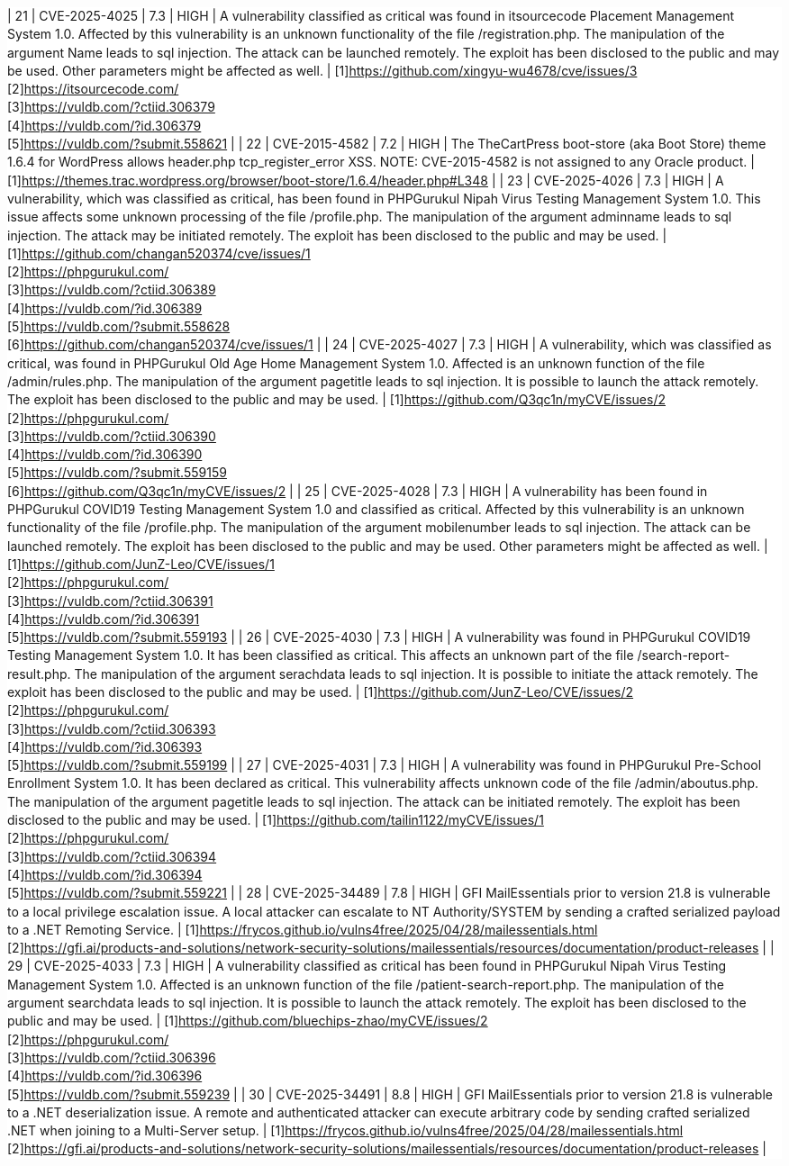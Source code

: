 | 21 | CVE-2025-4025 | 7.3  | HIGH | A vulnerability classified as critical was found in itsourcecode Placement Management System 1.0. Affected by this vulnerability is an unknown functionality of the file /registration.php. The manipulation of the argument Name leads to sql injection. The attack can be launched remotely. The exploit has been disclosed to the public and may be used. Other parameters might be affected as well. | [1]https://github.com/xingyu-wu4678/cve/issues/3<br>[2]https://itsourcecode.com/<br>[3]https://vuldb.com/?ctiid.306379<br>[4]https://vuldb.com/?id.306379<br>[5]https://vuldb.com/?submit.558621 |
| 22 | CVE-2015-4582 | 7.2  | HIGH | The TheCartPress boot-store (aka Boot Store) theme 1.6.4 for WordPress allows header.php tcp_register_error XSS. NOTE: CVE-2015-4582 is not assigned to any Oracle product. | [1]https://themes.trac.wordpress.org/browser/boot-store/1.6.4/header.php#L348 |
| 23 | CVE-2025-4026 | 7.3  | HIGH | A vulnerability, which was classified as critical, has been found in PHPGurukul Nipah Virus Testing Management System 1.0. This issue affects some unknown processing of the file /profile.php. The manipulation of the argument adminname leads to sql injection. The attack may be initiated remotely. The exploit has been disclosed to the public and may be used. | [1]https://github.com/changan520374/cve/issues/1<br>[2]https://phpgurukul.com/<br>[3]https://vuldb.com/?ctiid.306389<br>[4]https://vuldb.com/?id.306389<br>[5]https://vuldb.com/?submit.558628<br>[6]https://github.com/changan520374/cve/issues/1 |
| 24 | CVE-2025-4027 | 7.3  | HIGH | A vulnerability, which was classified as critical, was found in PHPGurukul Old Age Home Management System 1.0. Affected is an unknown function of the file /admin/rules.php. The manipulation of the argument pagetitle leads to sql injection. It is possible to launch the attack remotely. The exploit has been disclosed to the public and may be used. | [1]https://github.com/Q3qc1n/myCVE/issues/2<br>[2]https://phpgurukul.com/<br>[3]https://vuldb.com/?ctiid.306390<br>[4]https://vuldb.com/?id.306390<br>[5]https://vuldb.com/?submit.559159<br>[6]https://github.com/Q3qc1n/myCVE/issues/2 |
| 25 | CVE-2025-4028 | 7.3  | HIGH | A vulnerability has been found in PHPGurukul COVID19 Testing Management System 1.0 and classified as critical. Affected by this vulnerability is an unknown functionality of the file /profile.php. The manipulation of the argument mobilenumber leads to sql injection. The attack can be launched remotely. The exploit has been disclosed to the public and may be used. Other parameters might be affected as well. | [1]https://github.com/JunZ-Leo/CVE/issues/1<br>[2]https://phpgurukul.com/<br>[3]https://vuldb.com/?ctiid.306391<br>[4]https://vuldb.com/?id.306391<br>[5]https://vuldb.com/?submit.559193 |
| 26 | CVE-2025-4030 | 7.3  | HIGH | A vulnerability was found in PHPGurukul COVID19 Testing Management System 1.0. It has been classified as critical. This affects an unknown part of the file /search-report-result.php. The manipulation of the argument serachdata leads to sql injection. It is possible to initiate the attack remotely. The exploit has been disclosed to the public and may be used. | [1]https://github.com/JunZ-Leo/CVE/issues/2<br>[2]https://phpgurukul.com/<br>[3]https://vuldb.com/?ctiid.306393<br>[4]https://vuldb.com/?id.306393<br>[5]https://vuldb.com/?submit.559199 |
| 27 | CVE-2025-4031 | 7.3  | HIGH | A vulnerability was found in PHPGurukul Pre-School Enrollment System 1.0. It has been declared as critical. This vulnerability affects unknown code of the file /admin/aboutus.php. The manipulation of the argument pagetitle leads to sql injection. The attack can be initiated remotely. The exploit has been disclosed to the public and may be used. | [1]https://github.com/tailin1122/myCVE/issues/1<br>[2]https://phpgurukul.com/<br>[3]https://vuldb.com/?ctiid.306394<br>[4]https://vuldb.com/?id.306394<br>[5]https://vuldb.com/?submit.559221 |
| 28 | CVE-2025-34489 | 7.8  | HIGH | GFI MailEssentials prior to version 21.8 is vulnerable to a local privilege escalation issue. A local attacker can escalate to NT Authority/SYSTEM by sending a crafted serialized payload to a .NET Remoting Service. | [1]https://frycos.github.io/vulns4free/2025/04/28/mailessentials.html<br>[2]https://gfi.ai/products-and-solutions/network-security-solutions/mailessentials/resources/documentation/product-releases |
| 29 | CVE-2025-4033 | 7.3  | HIGH | A vulnerability classified as critical has been found in PHPGurukul Nipah Virus Testing Management System 1.0. Affected is an unknown function of the file /patient-search-report.php. The manipulation of the argument searchdata leads to sql injection. It is possible to launch the attack remotely. The exploit has been disclosed to the public and may be used. | [1]https://github.com/bluechips-zhao/myCVE/issues/2<br>[2]https://phpgurukul.com/<br>[3]https://vuldb.com/?ctiid.306396<br>[4]https://vuldb.com/?id.306396<br>[5]https://vuldb.com/?submit.559239 |
| 30 | CVE-2025-34491 | 8.8  | HIGH | GFI MailEssentials prior to version 21.8 is vulnerable to a .NET deserialization issue. A remote and authenticated attacker can execute arbitrary code by sending crafted serialized .NET when joining to a Multi-Server setup. | [1]https://frycos.github.io/vulns4free/2025/04/28/mailessentials.html<br>[2]https://gfi.ai/products-and-solutions/network-security-solutions/mailessentials/resources/documentation/product-releases |